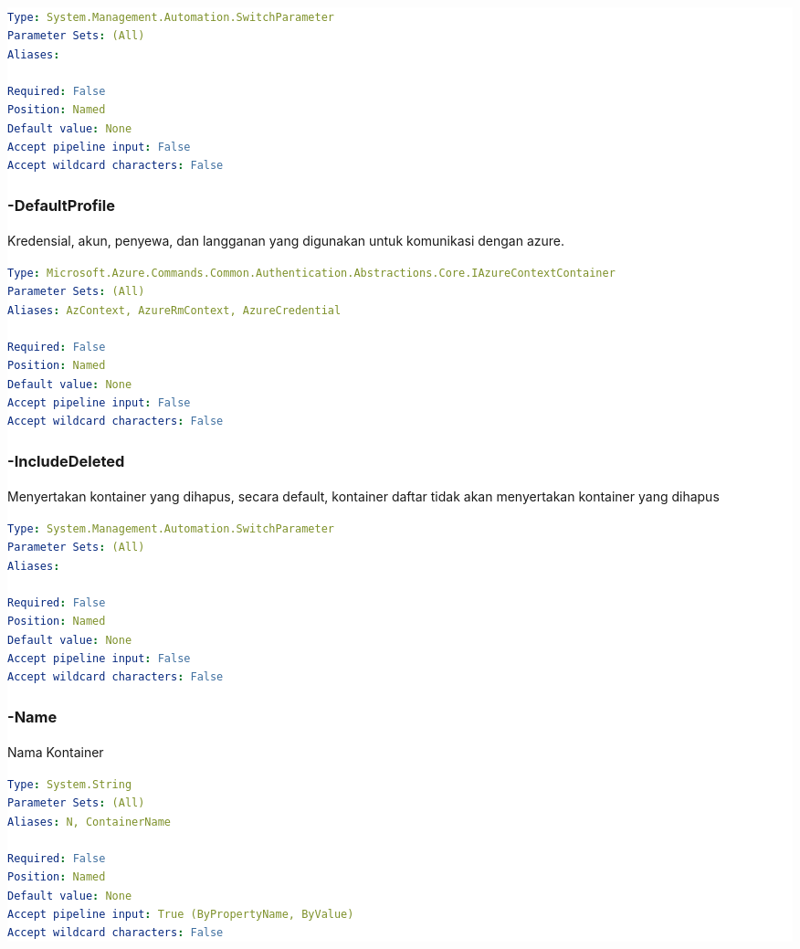 ```yaml
Type: System.Management.Automation.SwitchParameter
Parameter Sets: (All)
Aliases:

Required: False
Position: Named
Default value: None
Accept pipeline input: False
Accept wildcard characters: False
```

### -DefaultProfile
Kredensial, akun, penyewa, dan langganan yang digunakan untuk komunikasi dengan azure.

```yaml
Type: Microsoft.Azure.Commands.Common.Authentication.Abstractions.Core.IAzureContextContainer
Parameter Sets: (All)
Aliases: AzContext, AzureRmContext, AzureCredential

Required: False
Position: Named
Default value: None
Accept pipeline input: False
Accept wildcard characters: False
```

### -IncludeDeleted
Menyertakan kontainer yang dihapus, secara default, kontainer daftar tidak akan menyertakan kontainer yang dihapus

```yaml
Type: System.Management.Automation.SwitchParameter
Parameter Sets: (All)
Aliases:

Required: False
Position: Named
Default value: None
Accept pipeline input: False
Accept wildcard characters: False
```

### -Name
Nama Kontainer

```yaml
Type: System.String
Parameter Sets: (All)
Aliases: N, ContainerName

Required: False
Position: Named
Default value: None
Accept pipeline input: True (ByPropertyName, ByValue)
Accept wildcard characters: False
```
